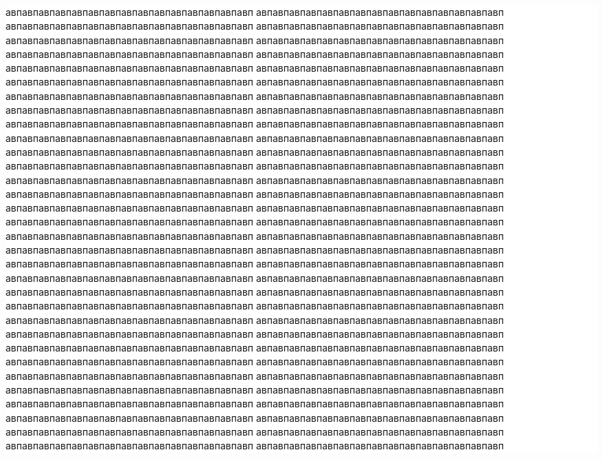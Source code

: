 авпавпавпавпавпавпавпавпавпавпавпавпавпавпавп
авпавпавпавпавпавпавпавпавпавпавпавпавпавпавп
авпавпавпавпавпавпавпавпавпавпавпавпавпавпавп
авпавпавпавпавпавпавпавпавпавпавпавпавпавпавп
авпавпавпавпавпавпавпавпавпавпавпавпавпавпавп
авпавпавпавпавпавпавпавпавпавпавпавпавпавпавп
авпавпавпавпавпавпавпавпавпавпавпавпавпавпавп
авпавпавпавпавпавпавпавпавпавпавпавпавпавпавп
авпавпавпавпавпавпавпавпавпавпавпавпавпавпавп
авпавпавпавпавпавпавпавпавпавпавпавпавпавпавп
авпавпавпавпавпавпавпавпавпавпавпавпавпавпавп
авпавпавпавпавпавпавпавпавпавпавпавпавпавпавп
авпавпавпавпавпавпавпавпавпавпавпавпавпавпавп
авпавпавпавпавпавпавпавпавпавпавпавпавпавпавп
авпавпавпавпавпавпавпавпавпавпавпавпавпавпавп
авпавпавпавпавпавпавпавпавпавпавпавпавпавпавп
авпавпавпавпавпавпавпавпавпавпавпавпавпавпавп
авпавпавпавпавпавпавпавпавпавпавпавпавпавпавп
авпавпавпавпавпавпавпавпавпавпавпавпавпавпавп
авпавпавпавпавпавпавпавпавпавпавпавпавпавпавп
авпавпавпавпавпавпавпавпавпавпавпавпавпавпавп
авпавпавпавпавпавпавпавпавпавпавпавпавпавпавп
авпавпавпавпавпавпавпавпавпавпавпавпавпавпавп
авпавпавпавпавпавпавпавпавпавпавпавпавпавпавп
авпавпавпавпавпавпавпавпавпавпавпавпавпавпавп
авпавпавпавпавпавпавпавпавпавпавпавпавпавпавп
авпавпавпавпавпавпавпавпавпавпавпавпавпавпавп
авпавпавпавпавпавпавпавпавпавпавпавпавпавпавп
авпавпавпавпавпавпавпавпавпавпавпавпавпавпавп
авпавпавпавпавпавпавпавпавпавпавпавпавпавпавп
авпавпавпавпавпавпавпавпавпавпавпавпавпавпавп
авпавпавпавпавпавпавпавпавпавпавпавпавпавпавп
авпавпавпавпавпавпавпавпавпавпавпавпавпавпавп
авпавпавпавпавпавпавпавпавпавпавпавпавпавпавп
авпавпавпавпавпавпавпавпавпавпавпавпавпавпавп
авпавпавпавпавпавпавпавпавпавпавпавпавпавпавп
авпавпавпавпавпавпавпавпавпавпавпавпавпавпавп
авпавпавпавпавпавпавпавпавпавпавпавпавпавпавп
авпавпавпавпавпавпавпавпавпавпавпавпавпавпавп
авпавпавпавпавпавпавпавпавпавпавпавпавпавпавп
авпавпавпавпавпавпавпавпавпавпавпавпавпавпавп
авпавпавпавпавпавпавпавпавпавпавпавпавпавпавп
авпавпавпавпавпавпавпавпавпавпавпавпавпавпавп
авпавпавпавпавпавпавпавпавпавпавпавпавпавпавп
авпавпавпавпавпавпавпавпавпавпавпавпавпавпавп
авпавпавпавпавпавпавпавпавпавпавпавпавпавпавп
авпавпавпавпавпавпавпавпавпавпавпавпавпавпавп
авпавпавпавпавпавпавпавпавпавпавпавпавпавпавп
авпавпавпавпавпавпавпавпавпавпавпавпавпавпавп
авпавпавпавпавпавпавпавпавпавпавпавпавпавпавп
авпавпавпавпавпавпавпавпавпавпавпавпавпавпавп
авпавпавпавпавпавпавпавпавпавпавпавпавпавпавп
авпавпавпавпавпавпавпавпавпавпавпавпавпавпавп
авпавпавпавпавпавпавпавпавпавпавпавпавпавпавп
авпавпавпавпавпавпавпавпавпавпавпавпавпавпавп
авпавпавпавпавпавпавпавпавпавпавпавпавпавпавп
авпавпавпавпавпавпавпавпавпавпавпавпавпавпавп
авпавпавпавпавпавпавпавпавпавпавпавпавпавпавп
авпавпавпавпавпавпавпавпавпавпавпавпавпавпавп
авпавпавпавпавпавпавпавпавпавпавпавпавпавпавп
авпавпавпавпавпавпавпавпавпавпавпавпавпавпавп
авпавпавпавпавпавпавпавпавпавпавпавпавпавпавп
авпавпавпавпавпавпавпавпавпавпавпавпавпавпавп
авпавпавпавпавпавпавпавпавпавпавпавпавпавпавп